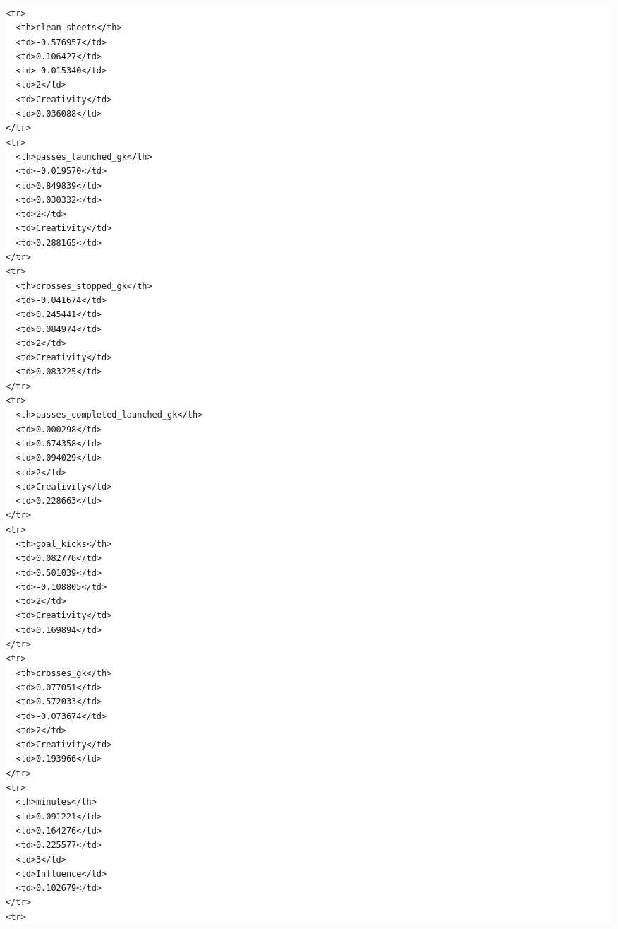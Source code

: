     <tr>
      <th>clean_sheets</th>
      <td>-0.576957</td>
      <td>0.106427</td>
      <td>-0.015340</td>
      <td>2</td>
      <td>Creativity</td>
      <td>0.036088</td>
    </tr>
    <tr>
      <th>passes_launched_gk</th>
      <td>-0.019570</td>
      <td>0.849839</td>
      <td>0.030332</td>
      <td>2</td>
      <td>Creativity</td>
      <td>0.288165</td>
    </tr>
    <tr>
      <th>crosses_stopped_gk</th>
      <td>-0.041674</td>
      <td>0.245441</td>
      <td>0.084974</td>
      <td>2</td>
      <td>Creativity</td>
      <td>0.083225</td>
    </tr>
    <tr>
      <th>passes_completed_launched_gk</th>
      <td>0.000298</td>
      <td>0.674358</td>
      <td>0.094029</td>
      <td>2</td>
      <td>Creativity</td>
      <td>0.228663</td>
    </tr>
    <tr>
      <th>goal_kicks</th>
      <td>0.082776</td>
      <td>0.501039</td>
      <td>-0.108805</td>
      <td>2</td>
      <td>Creativity</td>
      <td>0.169894</td>
    </tr>
    <tr>
      <th>crosses_gk</th>
      <td>0.077051</td>
      <td>0.572033</td>
      <td>-0.073674</td>
      <td>2</td>
      <td>Creativity</td>
      <td>0.193966</td>
    </tr>
    <tr>
      <th>minutes</th>
      <td>0.091221</td>
      <td>0.164276</td>
      <td>0.225577</td>
      <td>3</td>
      <td>Influence</td>
      <td>0.102679</td>
    </tr>
    <tr>